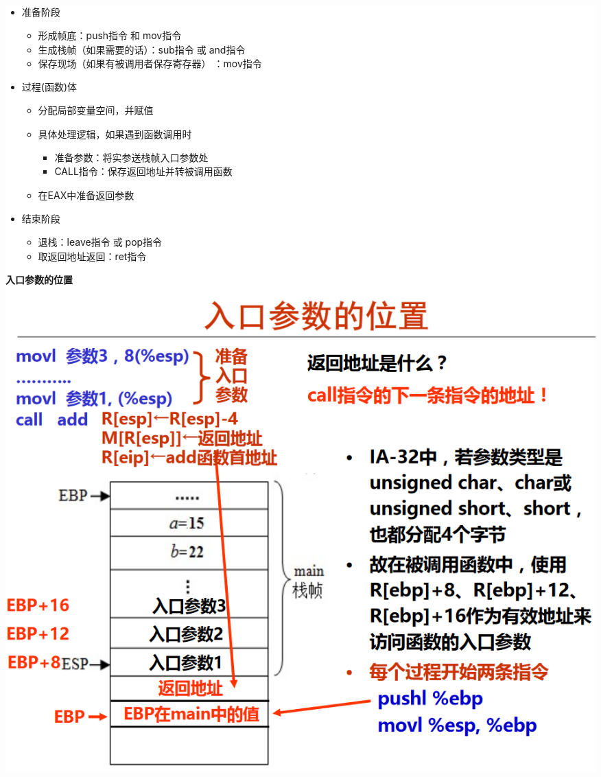- 准备阶段

    - 形成帧底：push指令 和 mov指令
    - 生成栈帧（如果需要的话）：sub指令 或 and指令
    - 保存现场（如果有被调用者保存寄存器） ：mov指令
 
- 过程(函数)体

    - 分配局部变量空间，并赋值
    - 具体处理逻辑，如果遇到函数调用时
  
        - 准备参数：将实参送栈帧入口参数处
        - CALL指令：保存返回地址并转被调用函数

    - 在EAX中准备返回参数
 
- 结束阶段

    - 退栈：leave指令 或 pop指令
    - 取返回地址返回：ret指令

**入口参数的位置**

![入口参数](img-PartOne/parameter-entrance.png)
